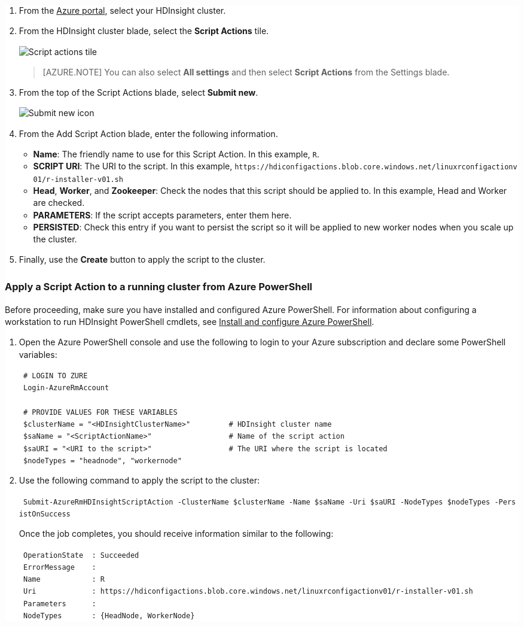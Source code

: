 1. From the [Azure portal](https://portal.azure.com), select your HDInsight cluster.

2. From the HDInsight cluster blade, select the __Script Actions__ tile.

    ![Script actions tile](./media/hdinsight-hadoop-customize-cluster-linux/scriptactionstile.png)

    > [AZURE.NOTE] You can also select __All settings__ and then select __Script Actions__ from the Settings blade.

4. From the top of the Script Actions blade, select __Submit new__.

    ![Submit new icon](./media/hdinsight-hadoop-customize-cluster-linux/newscriptaction.png)

5. From the Add Script Action blade, enter the following information.

    * __Name__: The friendly name to use for this Script Action. In this example, `R`.
    * __SCRIPT URI__: The URI to the script. In this example, `https://hdiconfigactions.blob.core.windows.net/linuxrconfigactionv01/r-installer-v01.sh`
    * __Head__, __Worker__, and __Zookeeper__: Check the nodes that this script should be applied to. In this example, Head and Worker are checked.
    * __PARAMETERS__: If the script accepts parameters, enter them here.
    * __PERSISTED__: Check this entry if you want to persist the script so it will be applied to new worker nodes when you scale up the cluster.

6. Finally, use the __Create__ button to apply the script to the cluster.

### Apply a Script Action to a running cluster from Azure PowerShell

Before proceeding, make sure you have installed and configured Azure PowerShell. For information about configuring a workstation to run HDInsight PowerShell cmdlets, see [Install and configure Azure PowerShell](../powershell-install-configure.md).

1. Open the Azure PowerShell console and use the following to login to your Azure subscription and declare some PowerShell variables:

        # LOGIN TO ZURE
        Login-AzureRmAccount

		# PROVIDE VALUES FOR THESE VARIABLES
		$clusterName = "<HDInsightClusterName>"			# HDInsight cluster name
        $saName = "<ScriptActionName>"                  # Name of the script action
        $saURI = "<URI to the script>"                  # The URI where the script is located
        $nodeTypes = "headnode", "workernode"


2. Use the following command to apply the script to the cluster:

        Submit-AzureRmHDInsightScriptAction -ClusterName $clusterName -Name $saName -Uri $saURI -NodeTypes $nodeTypes -PersistOnSuccess

    Once the job completes, you should receive information similar to the following:

        OperationState  : Succeeded
        ErrorMessage    :
        Name            : R
        Uri             : https://hdiconfigactions.blob.core.windows.net/linuxrconfigactionv01/r-installer-v01.sh
        Parameters      :
        NodeTypes       : {HeadNode, WorkerNode}


[img-hdi-cluster-states]: ./media/hdinsight-hadoop-customize-cluster-linux/HDI-Cluster-state.png "Stages during cluster creation"